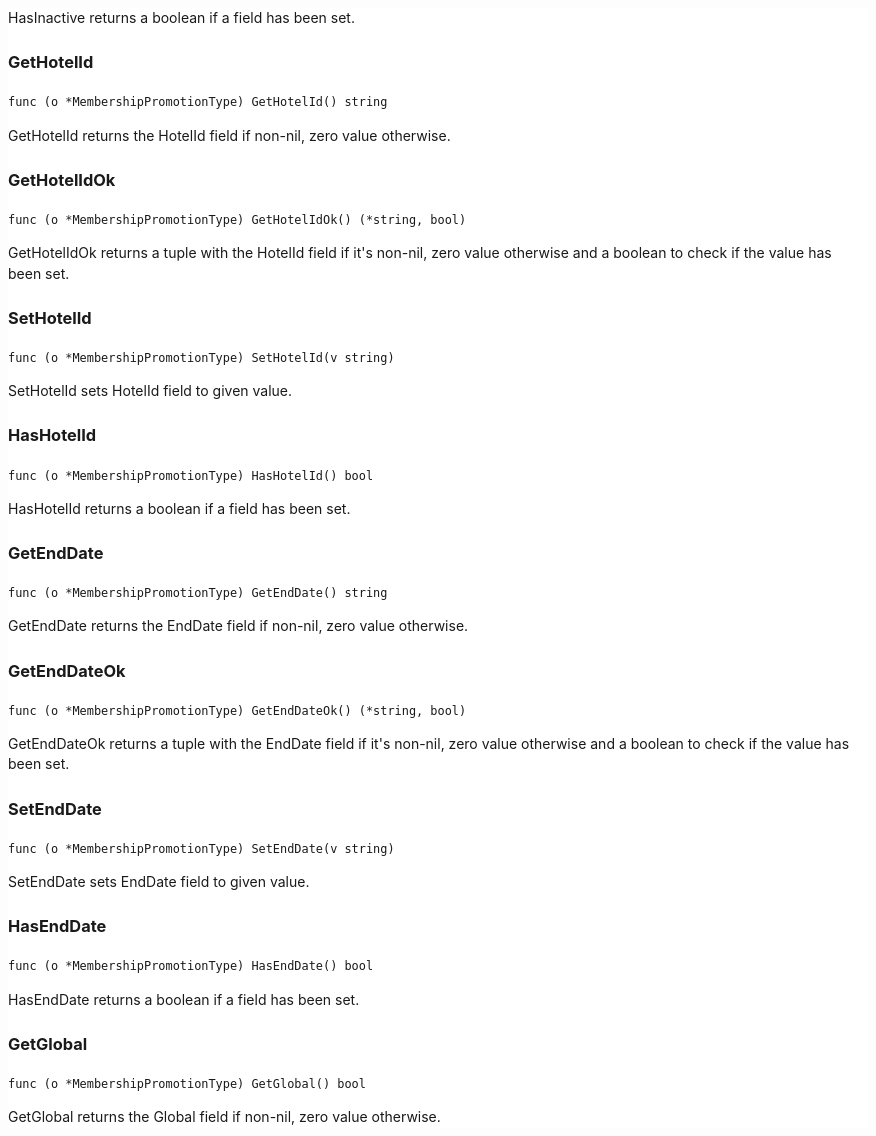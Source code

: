 HasInactive returns a boolean if a field has been set.

### GetHotelId

`func (o *MembershipPromotionType) GetHotelId() string`

GetHotelId returns the HotelId field if non-nil, zero value otherwise.

### GetHotelIdOk

`func (o *MembershipPromotionType) GetHotelIdOk() (*string, bool)`

GetHotelIdOk returns a tuple with the HotelId field if it's non-nil, zero value otherwise
and a boolean to check if the value has been set.

### SetHotelId

`func (o *MembershipPromotionType) SetHotelId(v string)`

SetHotelId sets HotelId field to given value.

### HasHotelId

`func (o *MembershipPromotionType) HasHotelId() bool`

HasHotelId returns a boolean if a field has been set.

### GetEndDate

`func (o *MembershipPromotionType) GetEndDate() string`

GetEndDate returns the EndDate field if non-nil, zero value otherwise.

### GetEndDateOk

`func (o *MembershipPromotionType) GetEndDateOk() (*string, bool)`

GetEndDateOk returns a tuple with the EndDate field if it's non-nil, zero value otherwise
and a boolean to check if the value has been set.

### SetEndDate

`func (o *MembershipPromotionType) SetEndDate(v string)`

SetEndDate sets EndDate field to given value.

### HasEndDate

`func (o *MembershipPromotionType) HasEndDate() bool`

HasEndDate returns a boolean if a field has been set.

### GetGlobal

`func (o *MembershipPromotionType) GetGlobal() bool`

GetGlobal returns the Global field if non-nil, zero value otherwise.
